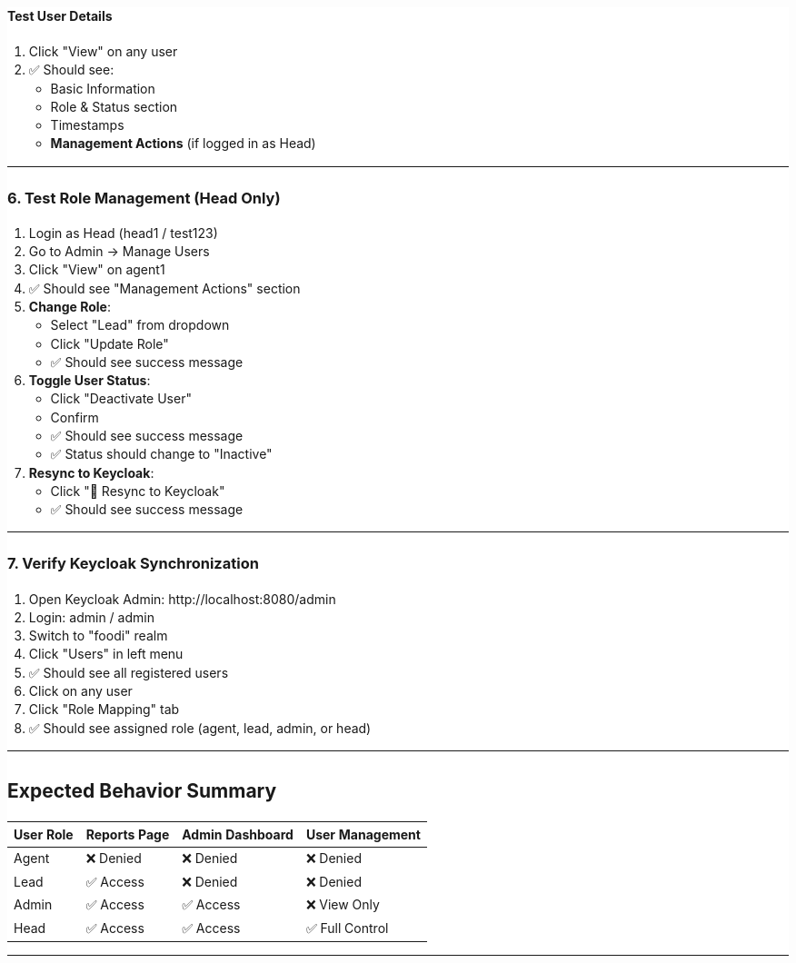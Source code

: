 #### Test User Details
1. Click "View" on any user
2. ✅ Should see:
   - Basic Information
   - Role & Status section
   - Timestamps
   - **Management Actions** (if logged in as Head)

---

### 6. Test Role Management (Head Only)

1. Login as Head (head1 / test123)
2. Go to Admin → Manage Users
3. Click "View" on agent1
4. ✅ Should see "Management Actions" section
5. **Change Role**:
   - Select "Lead" from dropdown
   - Click "Update Role"
   - ✅ Should see success message
6. **Toggle User Status**:
   - Click "Deactivate User"
   - Confirm
   - ✅ Should see success message
   - ✅ Status should change to "Inactive"
7. **Resync to Keycloak**:
   - Click "🔄 Resync to Keycloak"
   - ✅ Should see success message

---

### 7. Verify Keycloak Synchronization

1. Open Keycloak Admin: http://localhost:8080/admin
2. Login: admin / admin
3. Switch to "foodi" realm
4. Click "Users" in left menu
5. ✅ Should see all registered users
6. Click on any user
7. Click "Role Mapping" tab
8. ✅ Should see assigned role (agent, lead, admin, or head)

---

## Expected Behavior Summary

| User Role | Reports Page | Admin Dashboard | User Management |
|-----------|--------------|-----------------|-----------------|
| Agent | ❌ Denied | ❌ Denied | ❌ Denied |
| Lead | ✅ Access | ❌ Denied | ❌ Denied |
| Admin | ✅ Access | ✅ Access | ❌ View Only |
| Head | ✅ Access | ✅ Access | ✅ Full Control |

---